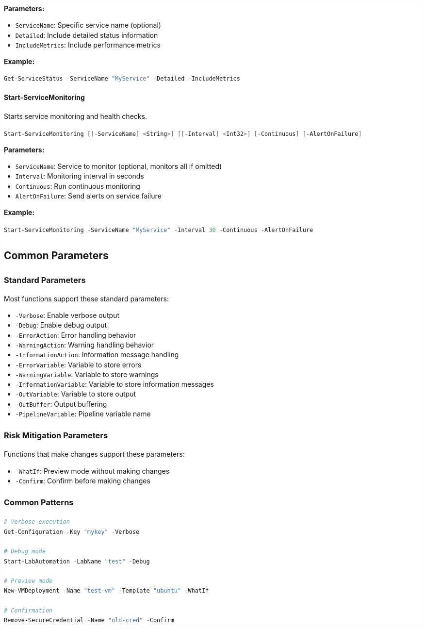 **Parameters:**
- `ServiceName`: Specific service name (optional)
- `Detailed`: Include detailed status information
- `IncludeMetrics`: Include performance metrics

**Example:**
```powershell
Get-ServiceStatus -ServiceName "MyService" -Detailed -IncludeMetrics
```

#### Start-ServiceMonitoring
Starts service monitoring and health checks.

```powershell
Start-ServiceMonitoring [[-ServiceName] <String>] [[-Interval] <Int32>] [-Continuous] [-AlertOnFailure]
```

**Parameters:**
- `ServiceName`: Service to monitor (optional, monitors all if omitted)
- `Interval`: Monitoring interval in seconds
- `Continuous`: Run continuous monitoring
- `AlertOnFailure`: Send alerts on service failure

**Example:**
```powershell
Start-ServiceMonitoring -ServiceName "MyService" -Interval 30 -Continuous -AlertOnFailure
```

## Common Parameters

### Standard Parameters
Most functions support these standard parameters:
- `-Verbose`: Enable verbose output
- `-Debug`: Enable debug output
- `-ErrorAction`: Error handling behavior
- `-WarningAction`: Warning handling behavior
- `-InformationAction`: Information message handling
- `-ErrorVariable`: Variable to store errors
- `-WarningVariable`: Variable to store warnings
- `-InformationVariable`: Variable to store information messages
- `-OutVariable`: Variable to store output
- `-OutBuffer`: Output buffering
- `-PipelineVariable`: Pipeline variable name

### Risk Mitigation Parameters
Functions that make changes support these parameters:
- `-WhatIf`: Preview mode without making changes
- `-Confirm`: Confirm before making changes

### Common Patterns
```powershell
# Verbose execution
Get-Configuration -Key "mykey" -Verbose

# Debug mode
Start-LabAutomation -LabName "test" -Debug

# Preview mode
New-VMDeployment -Name "test-vm" -Template "ubuntu" -WhatIf

# Confirmation
Remove-SecureCredential -Name "old-cred" -Confirm
```

